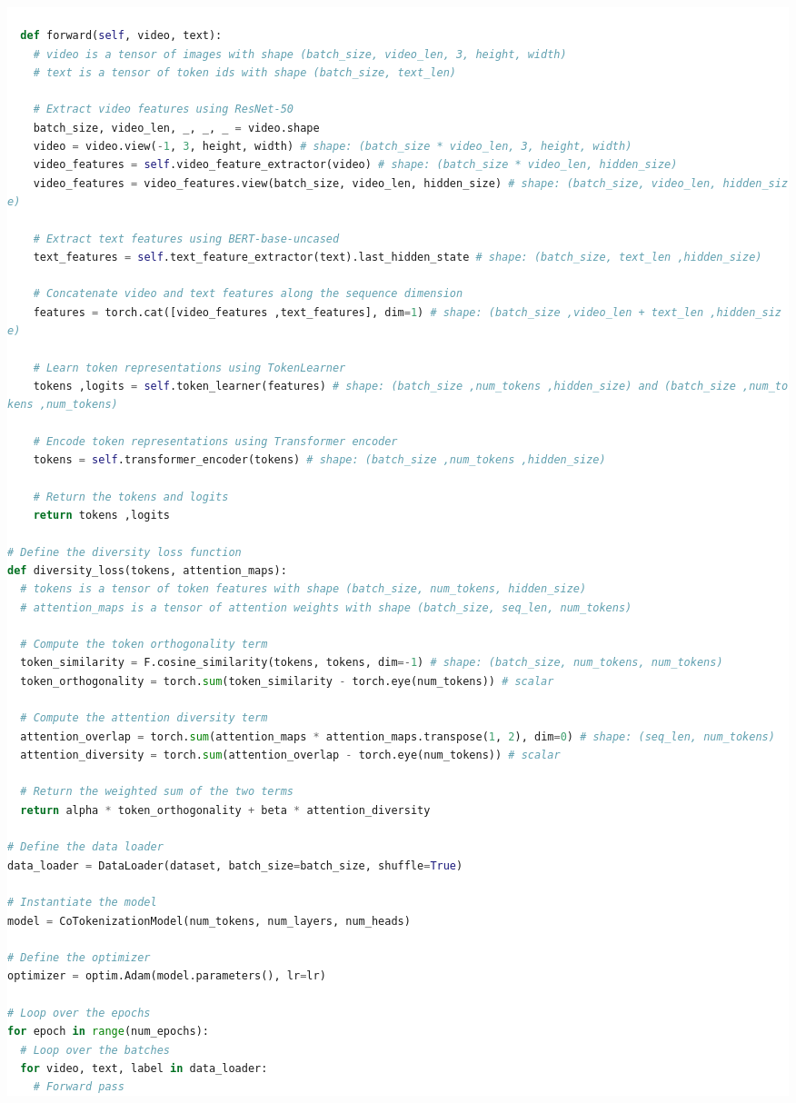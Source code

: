 ```python
  
  def forward(self, video, text):
    # video is a tensor of images with shape (batch_size, video_len, 3, height, width)
    # text is a tensor of token ids with shape (batch_size, text_len)
    
    # Extract video features using ResNet-50
    batch_size, video_len, _, _, _ = video.shape
    video = video.view(-1, 3, height, width) # shape: (batch_size * video_len, 3, height, width)
    video_features = self.video_feature_extractor(video) # shape: (batch_size * video_len, hidden_size)
    video_features = video_features.view(batch_size, video_len, hidden_size) # shape: (batch_size, video_len, hidden_size)

    # Extract text features using BERT-base-uncased
    text_features = self.text_feature_extractor(text).last_hidden_state # shape: (batch_size, text_len ,hidden_size)

    # Concatenate video and text features along the sequence dimension
    features = torch.cat([video_features ,text_features], dim=1) # shape: (batch_size ,video_len + text_len ,hidden_size)

    # Learn token representations using TokenLearner 
    tokens ,logits = self.token_learner(features) # shape: (batch_size ,num_tokens ,hidden_size) and (batch_size ,num_tokens ,num_tokens)

    # Encode token representations using Transformer encoder
    tokens = self.transformer_encoder(tokens) # shape: (batch_size ,num_tokens ,hidden_size)

    # Return the tokens and logits
    return tokens ,logits

# Define the diversity loss function
def diversity_loss(tokens, attention_maps):
  # tokens is a tensor of token features with shape (batch_size, num_tokens, hidden_size)
  # attention_maps is a tensor of attention weights with shape (batch_size, seq_len, num_tokens)

  # Compute the token orthogonality term
  token_similarity = F.cosine_similarity(tokens, tokens, dim=-1) # shape: (batch_size, num_tokens, num_tokens)
  token_orthogonality = torch.sum(token_similarity - torch.eye(num_tokens)) # scalar

  # Compute the attention diversity term
  attention_overlap = torch.sum(attention_maps * attention_maps.transpose(1, 2), dim=0) # shape: (seq_len, num_tokens)
  attention_diversity = torch.sum(attention_overlap - torch.eye(num_tokens)) # scalar

  # Return the weighted sum of the two terms
  return alpha * token_orthogonality + beta * attention_diversity

# Define the data loader
data_loader = DataLoader(dataset, batch_size=batch_size, shuffle=True)

# Instantiate the model
model = CoTokenizationModel(num_tokens, num_layers, num_heads)

# Define the optimizer
optimizer = optim.Adam(model.parameters(), lr=lr)

# Loop over the epochs
for epoch in range(num_epochs):
  # Loop over the batches
  for video, text, label in data_loader:
    # Forward pass
```

[1]: https://arxiv.org/pdf/2306.03421v2.pdf "arXiv:2306.03421v2 [cs.CV] 15 Jun 2023"
[2]: https://arxiv.org/abs/2306.03421 "[2306.03421] Diversifying Joint Vision-Language Tokenization Learning"
[3]: https://arxiv.org/pdf/2304.03421v2.pdf "arXiv:2304.03421v2 [physics.comp-ph] 21 Apr 2023"
[1]: https://arxiv.org/pdf/2306.03421v2.pdf "arXiv:2306.03421v2 [cs.CV] 15 Jun 2023"
[2]: https://arxiv.org/abs/2306.03421 "[2306.03421] Diversifying Joint Vision-Language Tokenization Learning"
[3]: https://arxiv.org/pdf/2304.03421v2.pdf "arXiv:2304.03421v2 [physics.comp-ph] 21 Apr 2023"
[1]: https://arxiv.org/pdf/2306.03421v2.pdf "arXiv:2306.03421v2 [cs.CV] 15 Jun 2023"
[2]: https://arxiv.org/abs/2306.03421 "[2306.03421] Diversifying Joint Vision-Language Tokenization Learning"
[3]: https://arxiv.org/pdf/2304.03421v2.pdf "arXiv:2304.03421v2 [physics.comp-ph] 21 Apr 2023"